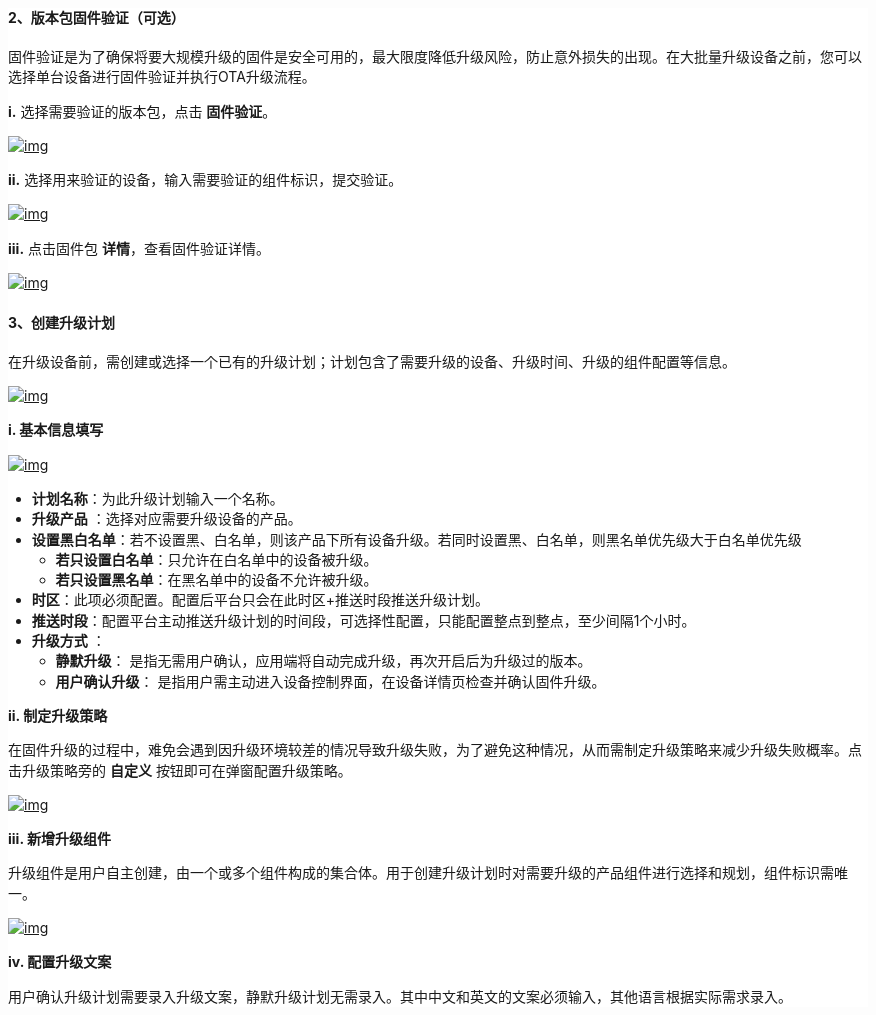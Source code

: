 #### **2、版本包固件验证（可选）**

固件验证是为了确保将要大规模升级的固件是安全可用的，最大限度降低升级风险，防止意外损失的出现。在大批量升级设备之前，您可以选择单台设备进行固件验证并执行OTA升级流程。

__i.__ 选择需要验证的版本包，点击 __固件验证__。

<a data-fancybox title="img" href="/zh/deviceDevelop/develop/OTA/cellular_FOTA/03-1-2.png">![img](/zh/deviceDevelop/develop/OTA/cellular_FOTA/03-1-2.png)</a>

__ii.__ 选择用来验证的设备，输入需要验证的组件标识，提交验证。

<a data-fancybox title="img" href="/zh/deviceDevelop/develop/OTA/cellular_FOTA/03-1-3.png">![img](/zh/deviceDevelop/develop/OTA/cellular_FOTA/03-1-3.png)</a>

__iii.__ 点击固件包 __详情__，查看固件验证详情。

<a data-fancybox title="img" href="/zh/deviceDevelop/develop/OTA/cellular_FOTA/03-1-4.png">![img](/zh/deviceDevelop/develop/OTA/cellular_FOTA/03-1-4.png)</a>

#### **3、创建升级计划**

在升级设备前，需创建或选择一个已有的升级计划；计划包含了需要升级的设备、升级时间、升级的组件配置等信息。

<a data-fancybox title="img" href="/zh/deviceDevelop/develop/OTA/cellular_FOTA/03-1-5.png">![img](/zh/deviceDevelop/develop/OTA/cellular_FOTA/03-1-5.png)</a>

__i. 基本信息填写__

<a data-fancybox title="img" href="/zh/deviceDevelop/develop/OTA/cellular_FOTA/03-1-6.png">![img](/zh/deviceDevelop/develop/OTA/cellular_FOTA/03-1-6.png)</a>

* __计划名称__：为此升级计划输入一个名称。
* __升级产品__ ：选择对应需要升级设备的产品。
* __设置黑白名单__：若不设置黑、白名单，则该产品下所有设备升级。若同时设置黑、白名单，则黑名单优先级大于白名单优先级
	* __若只设置白名单__：只允许在白名单中的设备被升级。
	* __若只设置黑名单__：在黑名单中的设备不允许被升级。
* __时区__：此项必须配置。配置后平台只会在此时区+推送时段推送升级计划。
* __推送时段__：配置平台主动推送升级计划的时间段，可选择性配置，只能配置整点到整点，至少间隔1个小时。
* __升级方式__ ：
	* __静默升级__： 是指无需用户确认，应用端将自动完成升级，再次开启后为升级过的版本。
	* __用户确认升级__： 是指用户需主动进入设备控制界面，在设备详情页检查并确认固件升级。

__ii. 制定升级策略__

在固件升级的过程中，难免会遇到因升级环境较差的情况导致升级失败，为了避免这种情况，从而需制定升级策略来减少升级失败概率。点击升级策略旁的 __自定义__ 按钮即可在弹窗配置升级策略。

<a data-fancybox title="img" href="/zh/deviceDevelop/develop/OTA/cellular_FOTA/03-1-7.png">![img](/zh/deviceDevelop/develop/OTA/cellular_FOTA/03-1-7.png)</a>



__iii. 新增升级组件__

升级组件是用户自主创建，由一个或多个组件构成的集合体。用于创建升级计划时对需要升级的产品组件进行选择和规划，组件标识需唯一。

<a data-fancybox title="img" href="/zh/deviceDevelop/develop/OTA/cellular_FOTA/03-1-8.png">![img](/zh/deviceDevelop/develop/OTA/cellular_FOTA/03-1-8.png)</a>

__iv. 配置升级文案__

用户确认升级计划需要录入升级文案，静默升级计划无需录入。其中中文和英文的文案必须输入，其他语言根据实际需求录入。

